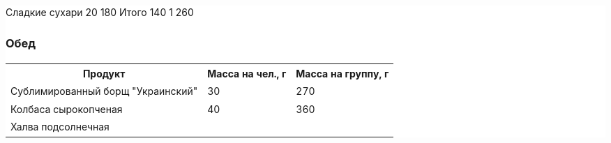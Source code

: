 <td>Сладкие сухари</td>

<td>20</td>

<td>180</td>

</tr>

<tr class="weights total_eating bold ">

<td class="food_name">Итого</td>

<td>140</td>

<td>1 260</td>

</tr>

</tbody>

</table>

</div>

<div class="eating">

### Обед

<table class="food_menu food_view">

<tbody>

<tr>

<th class="food_name">Продукт</th>

<th class="mass_col small">Масса на чел., г</th>

<th class="mass_col small">Масса на группу, г</th>

</tr>

<tr>

<td>Сублимированный борщ "Украинский"</td>

<td>30</td>

<td>270</td>

</tr>

<tr>

<td>Колбаса сырокопченая</td>

<td>40</td>

<td>360</td>

</tr>

<tr>

<td>Халва подсолнечная</td>
